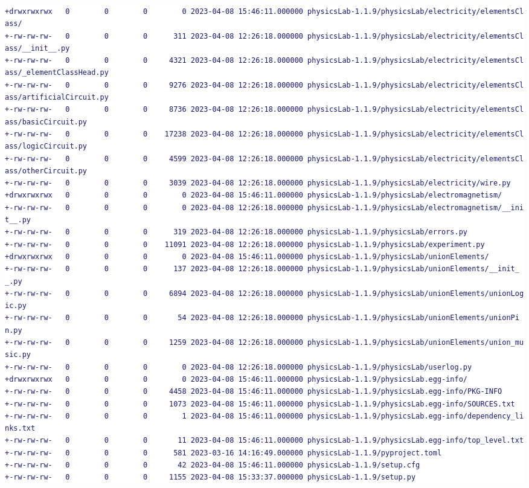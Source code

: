 ```diff
+drwxrwxrwx   0        0        0        0 2023-04-08 15:46:11.000000 physicsLab-1.1.9/physicsLab/electricity/elementsClass/
+-rw-rw-rw-   0        0        0      311 2023-04-08 12:26:18.000000 physicsLab-1.1.9/physicsLab/electricity/elementsClass/__init__.py
+-rw-rw-rw-   0        0        0     4321 2023-04-08 12:26:18.000000 physicsLab-1.1.9/physicsLab/electricity/elementsClass/_elementClassHead.py
+-rw-rw-rw-   0        0        0     9276 2023-04-08 12:26:18.000000 physicsLab-1.1.9/physicsLab/electricity/elementsClass/artificialCircuit.py
+-rw-rw-rw-   0        0        0     8736 2023-04-08 12:26:18.000000 physicsLab-1.1.9/physicsLab/electricity/elementsClass/basicCircuit.py
+-rw-rw-rw-   0        0        0    17238 2023-04-08 12:26:18.000000 physicsLab-1.1.9/physicsLab/electricity/elementsClass/logicCircuit.py
+-rw-rw-rw-   0        0        0     4599 2023-04-08 12:26:18.000000 physicsLab-1.1.9/physicsLab/electricity/elementsClass/otherCircuit.py
+-rw-rw-rw-   0        0        0     3039 2023-04-08 12:26:18.000000 physicsLab-1.1.9/physicsLab/electricity/wire.py
+drwxrwxrwx   0        0        0        0 2023-04-08 15:46:11.000000 physicsLab-1.1.9/physicsLab/electromagnetism/
+-rw-rw-rw-   0        0        0        0 2023-04-08 12:26:18.000000 physicsLab-1.1.9/physicsLab/electromagnetism/__init__.py
+-rw-rw-rw-   0        0        0      319 2023-04-08 12:26:18.000000 physicsLab-1.1.9/physicsLab/errors.py
+-rw-rw-rw-   0        0        0    11091 2023-04-08 12:26:18.000000 physicsLab-1.1.9/physicsLab/experiment.py
+drwxrwxrwx   0        0        0        0 2023-04-08 15:46:11.000000 physicsLab-1.1.9/physicsLab/unionElements/
+-rw-rw-rw-   0        0        0      137 2023-04-08 12:26:18.000000 physicsLab-1.1.9/physicsLab/unionElements/__init__.py
+-rw-rw-rw-   0        0        0     6894 2023-04-08 12:26:18.000000 physicsLab-1.1.9/physicsLab/unionElements/unionLogic.py
+-rw-rw-rw-   0        0        0       54 2023-04-08 12:26:18.000000 physicsLab-1.1.9/physicsLab/unionElements/unionPin.py
+-rw-rw-rw-   0        0        0     1259 2023-04-08 12:26:18.000000 physicsLab-1.1.9/physicsLab/unionElements/union_music.py
+-rw-rw-rw-   0        0        0        0 2023-04-08 12:26:18.000000 physicsLab-1.1.9/physicsLab/userlog.py
+drwxrwxrwx   0        0        0        0 2023-04-08 15:46:11.000000 physicsLab-1.1.9/physicsLab.egg-info/
+-rw-rw-rw-   0        0        0     4458 2023-04-08 15:46:11.000000 physicsLab-1.1.9/physicsLab.egg-info/PKG-INFO
+-rw-rw-rw-   0        0        0     1073 2023-04-08 15:46:11.000000 physicsLab-1.1.9/physicsLab.egg-info/SOURCES.txt
+-rw-rw-rw-   0        0        0        1 2023-04-08 15:46:11.000000 physicsLab-1.1.9/physicsLab.egg-info/dependency_links.txt
+-rw-rw-rw-   0        0        0       11 2023-04-08 15:46:11.000000 physicsLab-1.1.9/physicsLab.egg-info/top_level.txt
+-rw-rw-rw-   0        0        0      581 2023-03-16 14:16:49.000000 physicsLab-1.1.9/pyproject.toml
+-rw-rw-rw-   0        0        0       42 2023-04-08 15:46:11.000000 physicsLab-1.1.9/setup.cfg
+-rw-rw-rw-   0        0        0     1155 2023-04-08 15:33:37.000000 physicsLab-1.1.9/setup.py
```
